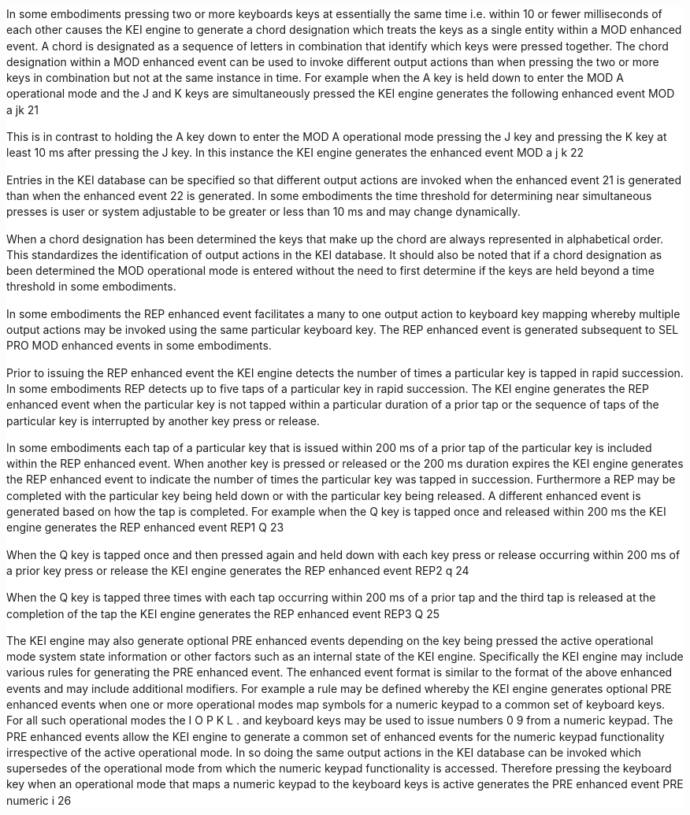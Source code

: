 In some embodiments pressing two or more keyboards keys at essentially the same time i.e. within 10 or fewer milliseconds of each other causes the KEI engine to generate a chord designation which treats the keys as a single entity within a MOD enhanced event. A chord is designated as a sequence of letters in combination that identify which keys were pressed together. The chord designation within a MOD enhanced event can be used to invoke different output actions than when pressing the two or more keys in combination but not at the same instance in time. For example when the A key is held down to enter the MOD A operational mode and the J and K keys are simultaneously pressed the KEI engine generates the following enhanced event MOD a jk 21 

This is in contrast to holding the A key down to enter the MOD A operational mode pressing the J key and pressing the K key at least 10 ms after pressing the J key. In this instance the KEI engine generates the enhanced event MOD a j k 22 

Entries in the KEI database can be specified so that different output actions are invoked when the enhanced event 21 is generated than when the enhanced event 22 is generated. In some embodiments the time threshold for determining near simultaneous presses is user or system adjustable to be greater or less than 10 ms and may change dynamically.

When a chord designation has been determined the keys that make up the chord are always represented in alphabetical order. This standardizes the identification of output actions in the KEI database. It should also be noted that if a chord designation as been determined the MOD operational mode is entered without the need to first determine if the keys are held beyond a time threshold in some embodiments.

In some embodiments the REP enhanced event facilitates a many to one output action to keyboard key mapping whereby multiple output actions may be invoked using the same particular keyboard key. The REP enhanced event is generated subsequent to SEL PRO MOD enhanced events in some embodiments.

Prior to issuing the REP enhanced event the KEI engine detects the number of times a particular key is tapped in rapid succession. In some embodiments REP detects up to five taps of a particular key in rapid succession. The KEI engine generates the REP enhanced event when the particular key is not tapped within a particular duration of a prior tap or the sequence of taps of the particular key is interrupted by another key press or release.

In some embodiments each tap of a particular key that is issued within 200 ms of a prior tap of the particular key is included within the REP enhanced event. When another key is pressed or released or the 200 ms duration expires the KEI engine generates the REP enhanced event to indicate the number of times the particular key was tapped in succession. Furthermore a REP may be completed with the particular key being held down or with the particular key being released. A different enhanced event is generated based on how the tap is completed. For example when the Q key is tapped once and released within 200 ms the KEI engine generates the REP enhanced event REP1 Q 23 

When the Q key is tapped once and then pressed again and held down with each key press or release occurring within 200 ms of a prior key press or release the KEI engine generates the REP enhanced event REP2 q 24 

When the Q key is tapped three times with each tap occurring within 200 ms of a prior tap and the third tap is released at the completion of the tap the KEI engine generates the REP enhanced event REP3 Q 25 

The KEI engine may also generate optional PRE enhanced events depending on the key being pressed the active operational mode system state information or other factors such as an internal state of the KEI engine. Specifically the KEI engine may include various rules for generating the PRE enhanced event. The enhanced event format is similar to the format of the above enhanced events and may include additional modifiers. For example a rule may be defined whereby the KEI engine generates optional PRE enhanced events when one or more operational modes map symbols for a numeric keypad to a common set of keyboard keys. For all such operational modes the I O P K L . and keyboard keys may be used to issue numbers 0 9 from a numeric keypad. The PRE enhanced events allow the KEI engine to generate a common set of enhanced events for the numeric keypad functionality irrespective of the active operational mode. In so doing the same output actions in the KEI database can be invoked which supersedes of the operational mode from which the numeric keypad functionality is accessed. Therefore pressing the keyboard key when an operational mode that maps a numeric keypad to the keyboard keys is active generates the PRE enhanced event PRE numeric i 26 
